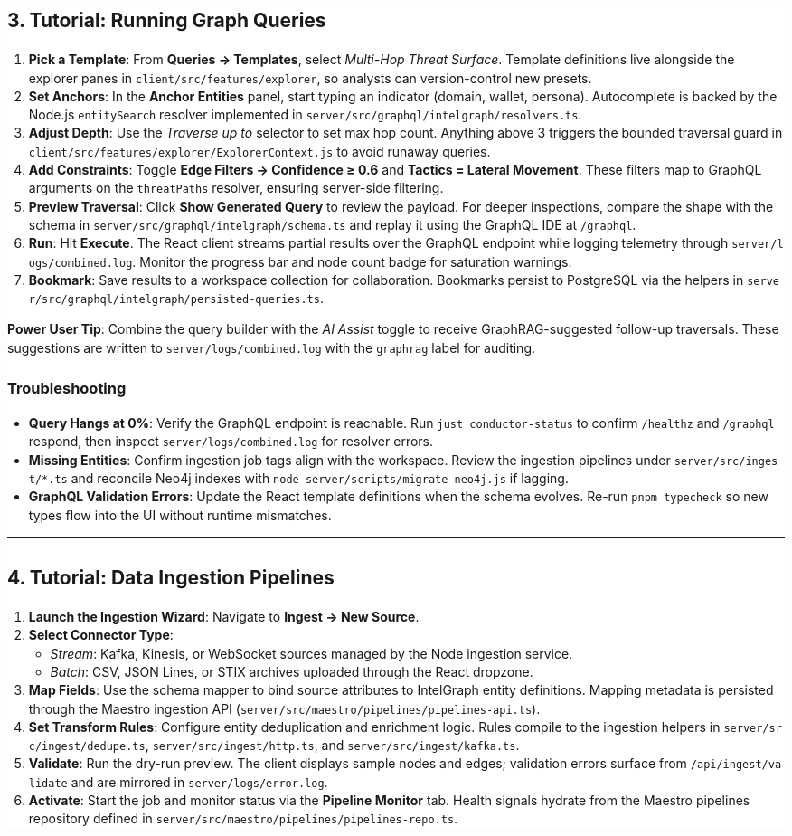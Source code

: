 
## 3. Tutorial: Running Graph Queries

1. **Pick a Template**: From **Queries → Templates**, select *Multi-Hop Threat Surface*. Template definitions live alongside the explorer panes in `client/src/features/explorer`, so analysts can version-control new presets.
2. **Set Anchors**: In the **Anchor Entities** panel, start typing an indicator (domain, wallet, persona). Autocomplete is backed by the Node.js `entitySearch` resolver implemented in `server/src/graphql/intelgraph/resolvers.ts`.
3. **Adjust Depth**: Use the *Traverse up to* selector to set max hop count. Anything above 3 triggers the bounded traversal guard in `client/src/features/explorer/ExplorerContext.js` to avoid runaway queries.
4. **Add Constraints**: Toggle **Edge Filters → Confidence ≥ 0.6** and **Tactics = Lateral Movement**. These filters map to GraphQL arguments on the `threatPaths` resolver, ensuring server-side filtering.
5. **Preview Traversal**: Click **Show Generated Query** to review the payload. For deeper inspections, compare the shape with the schema in `server/src/graphql/intelgraph/schema.ts` and replay it using the GraphQL IDE at `/graphql`.
6. **Run**: Hit **Execute**. The React client streams partial results over the GraphQL endpoint while logging telemetry through `server/logs/combined.log`. Monitor the progress bar and node count badge for saturation warnings.
7. **Bookmark**: Save results to a workspace collection for collaboration. Bookmarks persist to PostgreSQL via the helpers in `server/src/graphql/intelgraph/persisted-queries.ts`.

**Power User Tip**: Combine the query builder with the *AI Assist* toggle to receive GraphRAG-suggested follow-up traversals. These suggestions are written to `server/logs/combined.log` with the `graphrag` label for auditing.

### Troubleshooting

- **Query Hangs at 0%**: Verify the GraphQL endpoint is reachable. Run `just conductor-status` to confirm `/healthz` and `/graphql` respond, then inspect `server/logs/combined.log` for resolver errors.
- **Missing Entities**: Confirm ingestion job tags align with the workspace. Review the ingestion pipelines under `server/src/ingest/*.ts` and reconcile Neo4j indexes with `node server/scripts/migrate-neo4j.js` if lagging.
- **GraphQL Validation Errors**: Update the React template definitions when the schema evolves. Re-run `pnpm typecheck` so new types flow into the UI without runtime mismatches.

---

## 4. Tutorial: Data Ingestion Pipelines

1. **Launch the Ingestion Wizard**: Navigate to **Ingest → New Source**.
2. **Select Connector Type**:
   - *Stream*: Kafka, Kinesis, or WebSocket sources managed by the Node ingestion service.
   - *Batch*: CSV, JSON Lines, or STIX archives uploaded through the React dropzone.
3. **Map Fields**: Use the schema mapper to bind source attributes to IntelGraph entity definitions. Mapping metadata is persisted through the Maestro ingestion API (`server/src/maestro/pipelines/pipelines-api.ts`).
4. **Set Transform Rules**: Configure entity deduplication and enrichment logic. Rules compile to the ingestion helpers in `server/src/ingest/dedupe.ts`, `server/src/ingest/http.ts`, and `server/src/ingest/kafka.ts`.
5. **Validate**: Run the dry-run preview. The client displays sample nodes and edges; validation errors surface from `/api/ingest/validate` and are mirrored in `server/logs/error.log`.
6. **Activate**: Start the job and monitor status via the **Pipeline Monitor** tab. Health signals hydrate from the Maestro pipelines repository defined in `server/src/maestro/pipelines/pipelines-repo.ts`.

